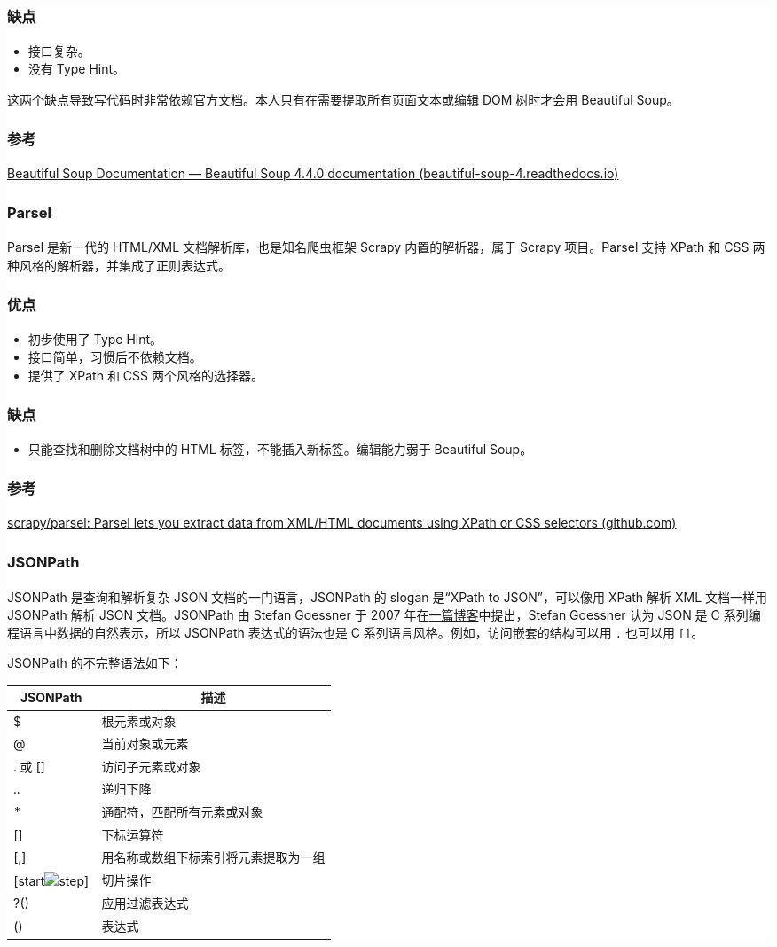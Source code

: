 ### 缺点

- 接口复杂。
- 没有 Type Hint。

这两个缺点导致写代码时非常依赖官方文档。本人只有在需要提取所有页面文本或编辑 DOM 树时才会用 Beautiful Soup。

### 参考

[Beautiful Soup Documentation — Beautiful Soup 4.4.0 documentation (beautiful-soup-4.readthedocs.io)](https://link.zhihu.com/?target=https%3A//beautiful-soup-4.readthedocs.io/en/latest/)

### Parsel

Parsel 是新一代的 HTML/XML 文档解析库，也是知名爬虫框架 Scrapy 内置的解析器，属于 Scrapy 项目。Parsel 支持 XPath 和 CSS 两种风格的解析器，并集成了正则表达式。

### 优点

- 初步使用了 Type Hint。
- 接口简单，习惯后不依赖文档。
- 提供了 XPath 和 CSS 两个风格的选择器。

### 缺点

- 只能查找和删除文档树中的 HTML 标签，不能插入新标签。编辑能力弱于 Beautiful Soup。

### 参考

[scrapy/parsel: Parsel lets you extract data from XML/HTML documents using XPath or CSS selectors (github.com)](https://link.zhihu.com/?target=https%3A//github.com/scrapy/parsel)

### JSONPath

JSONPath 是查询和解析复杂 JSON 文档的一门语言，JSONPath 的 slogan 是“XPath to JSON”，可以像用 XPath 解析 XML 文档一样用 JSONPath 解析 JSON 文档。JSONPath 由 Stefan Goessner 于 2007 年在[一篇博客](https://link.zhihu.com/?target=https%3A//goessner.net/articles/JsonPath/)中提出，Stefan Goessner 认为 JSON 是 C 系列编程语言中数据的自然表示，所以 JSONPath 表达式的语法也是 C 系列语言风格。例如，访问嵌套的结构可以用 `.` 也可以用 `[]`。

JSONPath 的不完整语法如下：

| JSONPath                                                                                                           | 描述                                 |
| ------------------------------------------------------------------------------------------------------------------ | ------------------------------------ |
| $                                                                                                                  | 根元素或对象                         |
| @                                                                                                                  | 当前对象或元素                       |
| . 或 \[]                                                                                                           | 访问子元素或对象                     |
| ..                                                                                                                 | 递归下降                             |
| \*                                                                                                                 | 通配符，匹配所有元素或对象           |
| \[]                                                                                                                | 下标运算符                           |
| \[,]                                                                                                               | 用名称或数组下标索引将元素提取为一组 |
| \[start![](https://notes-learning.oss-cn-beijing.aliyuncs.com/b088ad0b-52ae-4bbb-84fb-4198566eb0c6/1f51a.svg)step] | 切片操作                             |
| ?()                                                                                                                | 应用过滤表达式                       |
| ()                                                                                                                 | 表达式                               |
